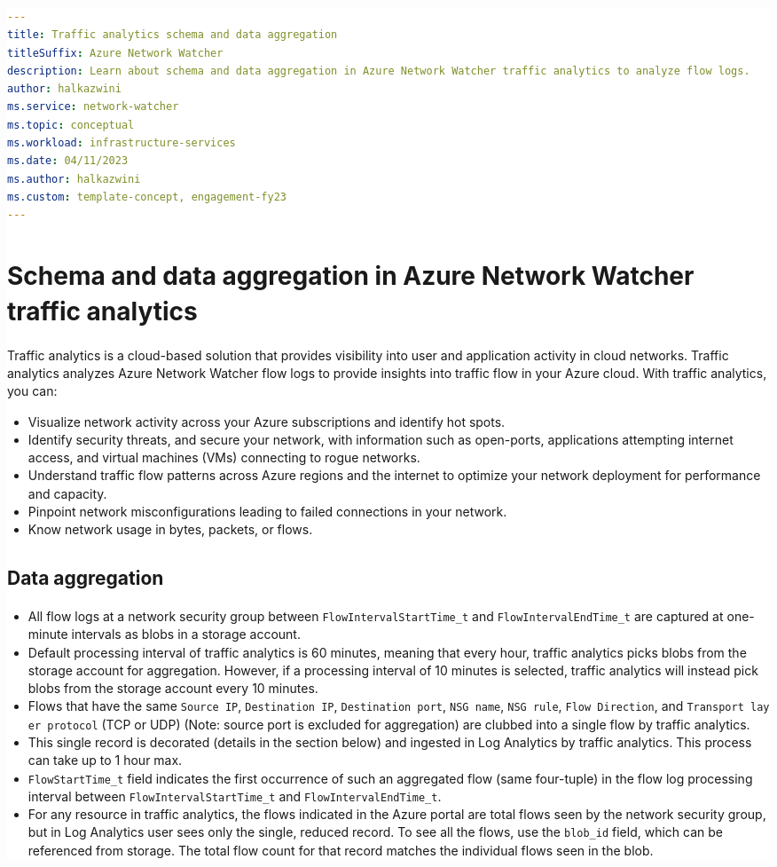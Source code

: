 ```yaml
---
title: Traffic analytics schema and data aggregation
titleSuffix: Azure Network Watcher
description: Learn about schema and data aggregation in Azure Network Watcher traffic analytics to analyze flow logs.
author: halkazwini
ms.service: network-watcher
ms.topic: conceptual
ms.workload: infrastructure-services
ms.date: 04/11/2023
ms.author: halkazwini
ms.custom: template-concept, engagement-fy23
---
```


# Schema and data aggregation in Azure Network Watcher traffic analytics

Traffic analytics is a cloud-based solution that provides visibility into user and application activity in cloud networks. Traffic analytics analyzes Azure Network Watcher flow logs to provide insights into traffic flow in your Azure cloud. With traffic analytics, you can:

- Visualize network activity across your Azure subscriptions and identify hot spots.
- Identify security threats, and secure your network, with information such as open-ports, applications attempting internet access, and virtual machines (VMs) connecting to rogue networks.
- Understand traffic flow patterns across Azure regions and the internet to optimize your network deployment for performance and capacity.
- Pinpoint network misconfigurations leading to failed connections in your network.
- Know network usage in bytes, packets, or flows.

## Data aggregation

- All flow logs at a network security group between `FlowIntervalStartTime_t` and `FlowIntervalEndTime_t` are captured at one-minute intervals as blobs in a storage account.
- Default processing interval of traffic analytics is 60 minutes, meaning that every hour, traffic analytics picks blobs from the storage account for aggregation. However, if a processing interval of 10 minutes is selected, traffic analytics will instead pick blobs from the storage account every 10 minutes.
- Flows that have the same `Source IP`, `Destination IP`, `Destination port`, `NSG name`, `NSG rule`, `Flow Direction`, and `Transport layer protocol` (TCP or UDP) (Note: source port is excluded for aggregation) are clubbed into a single flow by traffic analytics.
- This single record is decorated (details in the section below) and ingested in Log Analytics by traffic analytics. This process can take up to 1 hour max.
- `FlowStartTime_t` field indicates the first occurrence of such an aggregated flow (same four-tuple) in the flow log processing interval between `FlowIntervalStartTime_t` and `FlowIntervalEndTime_t`.
- For any resource in traffic analytics, the flows indicated in the Azure portal are total flows seen by the network security group, but in Log Analytics user sees only the single, reduced record. To see all the flows, use the `blob_id` field,  which can be referenced from storage. The total flow count for that record matches the individual flows seen in the blob.
